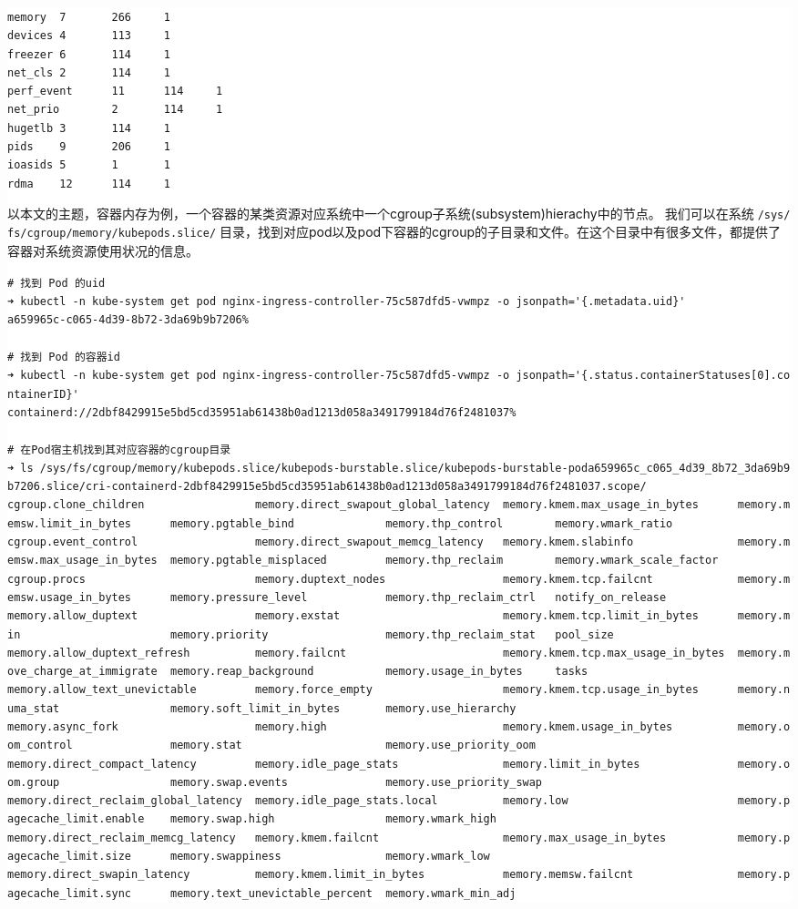 ```shell
memory  7       266     1
devices 4       113     1
freezer 6       114     1
net_cls 2       114     1
perf_event      11      114     1
net_prio        2       114     1
hugetlb 3       114     1
pids    9       206     1
ioasids 5       1       1
rdma    12      114     1
```

以本文的主题，容器内存为例，⼀个容器的某类资源对应系统中⼀个cgroup⼦系统(subsystem)hierachy中的节点。 我们可以在系统 `/sys/fs/cgroup/memory/kubepods.slice/` 目录，找到对应pod以及pod下容器的cgroup的子目录和文件。在这个⽬录中有很多⽂件，都提供了容器对系统资源使⽤状况的信息。

```shell
# 找到 Pod 的uid
➜ kubectl -n kube-system get pod nginx-ingress-controller-75c587dfd5-vwmpz -o jsonpath='{.metadata.uid}'
a659965c-c065-4d39-8b72-3da69b9b7206%

# 找到 Pod 的容器id
➜ kubectl -n kube-system get pod nginx-ingress-controller-75c587dfd5-vwmpz -o jsonpath='{.status.containerStatuses[0].containerID}'
containerd://2dbf8429915e5bd5cd35951ab61438b0ad1213d058a3491799184d76f2481037%

# 在Pod宿主机找到其对应容器的cgroup目录
➜ ls /sys/fs/cgroup/memory/kubepods.slice/kubepods-burstable.slice/kubepods-burstable-poda659965c_c065_4d39_8b72_3da69b9b7206.slice/cri-containerd-2dbf8429915e5bd5cd35951ab61438b0ad1213d058a3491799184d76f2481037.scope/
cgroup.clone_children                 memory.direct_swapout_global_latency  memory.kmem.max_usage_in_bytes      memory.memsw.limit_in_bytes      memory.pgtable_bind              memory.thp_control        memory.wmark_ratio
cgroup.event_control                  memory.direct_swapout_memcg_latency   memory.kmem.slabinfo                memory.memsw.max_usage_in_bytes  memory.pgtable_misplaced         memory.thp_reclaim        memory.wmark_scale_factor
cgroup.procs                          memory.duptext_nodes                  memory.kmem.tcp.failcnt             memory.memsw.usage_in_bytes      memory.pressure_level            memory.thp_reclaim_ctrl   notify_on_release
memory.allow_duptext                  memory.exstat                         memory.kmem.tcp.limit_in_bytes      memory.min                       memory.priority                  memory.thp_reclaim_stat   pool_size
memory.allow_duptext_refresh          memory.failcnt                        memory.kmem.tcp.max_usage_in_bytes  memory.move_charge_at_immigrate  memory.reap_background           memory.usage_in_bytes     tasks
memory.allow_text_unevictable         memory.force_empty                    memory.kmem.tcp.usage_in_bytes      memory.numa_stat                 memory.soft_limit_in_bytes       memory.use_hierarchy
memory.async_fork                     memory.high                           memory.kmem.usage_in_bytes          memory.oom_control               memory.stat                      memory.use_priority_oom
memory.direct_compact_latency         memory.idle_page_stats                memory.limit_in_bytes               memory.oom.group                 memory.swap.events               memory.use_priority_swap
memory.direct_reclaim_global_latency  memory.idle_page_stats.local          memory.low                          memory.pagecache_limit.enable    memory.swap.high                 memory.wmark_high
memory.direct_reclaim_memcg_latency   memory.kmem.failcnt                   memory.max_usage_in_bytes           memory.pagecache_limit.size      memory.swappiness                memory.wmark_low
memory.direct_swapin_latency          memory.kmem.limit_in_bytes            memory.memsw.failcnt                memory.pagecache_limit.sync      memory.text_unevictable_percent  memory.wmark_min_adj
```
